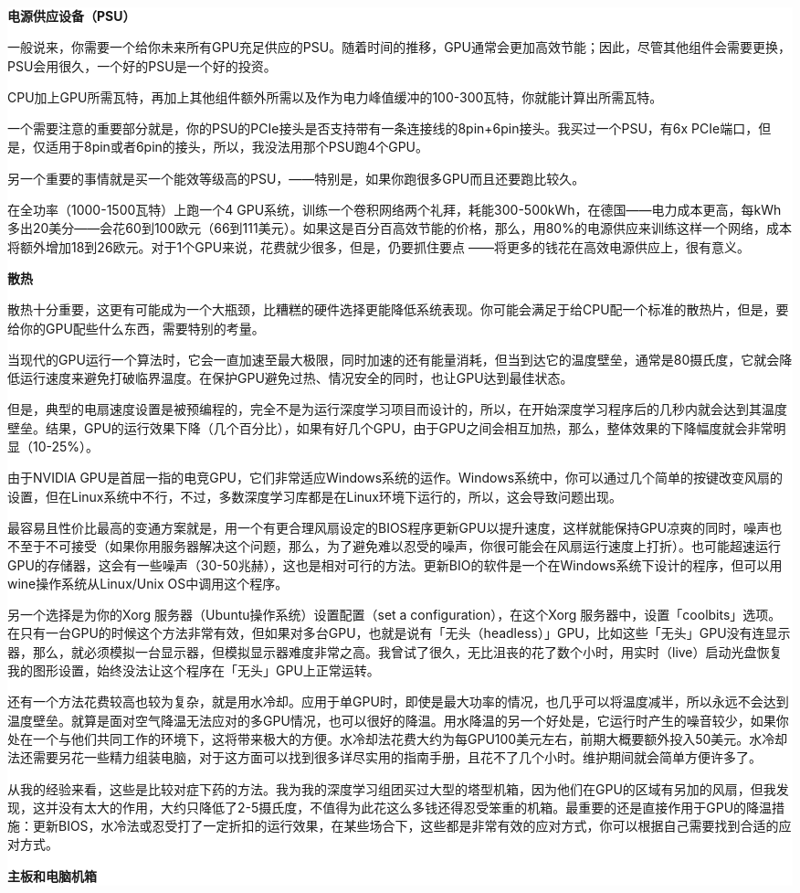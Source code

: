 **电源供应设备（PSU）**



一般说来，你需要一个给你未来所有GPU充足供应的PSU。随着时间的推移，GPU通常会更加高效节能；因此，尽管其他组件会需要更换，PSU会用很久，一个好的PSU是一个好的投资。



CPU加上GPU所需瓦特，再加上其他组件额外所需以及作为电力峰值缓冲的100-300瓦特，你就能计算出所需瓦特。



一个需要注意的重要部分就是，你的PSU的PCIe接头是否支持带有一条连接线的8pin+6pin接头。我买过一个PSU，有6x PCIe端口，但是，仅适用于8pin或者6pin的接头，所以，我没法用那个PSU跑4个GPU。



另一个重要的事情就是买一个能效等级高的PSU，——特别是，如果你跑很多GPU而且还要跑比较久。



在全功率（1000-1500瓦特）上跑一个4 GPU系统，训练一个卷积网络两个礼拜，耗能300-500kWh，在德国——电力成本更高，每kWh多出20美分——会花60到100欧元（66到111美元）。如果这是百分百高效节能的价格，那么，用80%的电源供应来训练这样一个网络，成本将额外增加18到26欧元。对于1个GPU来说，花费就少很多，但是，仍要抓住要点 ——将更多的钱花在高效电源供应上，很有意义。

**散热**



散热十分重要，这更有可能成为一个大瓶颈，比糟糕的硬件选择更能降低系统表现。你可能会满足于给CPU配一个标准的散热片，但是，要给你的GPU配些什么东西，需要特别的考量。



当现代的GPU运行一个算法时，它会一直加速至最大极限，同时加速的还有能量消耗，但当到达它的温度壁垒，通常是80摄氏度，它就会降低运行速度来避免打破临界温度。在保护GPU避免过热、情况安全的同时，也让GPU达到最佳状态。



但是，典型的电扇速度设置是被预编程的，完全不是为运行深度学习项目而设计的，所以，在开始深度学习程序后的几秒内就会达到其温度壁垒。结果，GPU的运行效果下降（几个百分比），如果有好几个GPU，由于GPU之间会相互加热，那么，整体效果的下降幅度就会非常明显（10-25%）。



由于NVIDIA GPU是首屈一指的电竞GPU，它们非常适应Windows系统的运作。Windows系统中，你可以通过几个简单的按键改变风扇的设置，但在Linux系统中不行，不过，多数深度学习库都是在Linux环境下运行的，所以，这会导致问题出现。



最容易且性价比最高的变通方案就是，用一个有更合理风扇设定的BIOS程序更新GPU以提升速度，这样就能保持GPU凉爽的同时，噪声也不至于不可接受（如果你用服务器解决这个问题，那么，为了避免难以忍受的噪声，你很可能会在风扇运行速度上打折）。也可能超速运行GPU的存储器，这会有一些噪声（30-50兆赫），这也是相对可行的方法。更新BIO的软件是一个在Windows系统下设计的程序，但可以用wine操作系统从Linux/Unix OS中调用这个程序。



另一个选择是为你的Xorg 服务器（Ubuntu操作系统）设置配置（set a configuration），在这个Xorg 服务器中，设置「coolbits」选项。在只有一台GPU的时候这个方法非常有效，但如果对多台GPU，也就是说有「无头（headless）」GPU，比如这些「无头」GPU没有连显示器，那么，就必须模拟一台显示器，但模拟显示器难度非常之高。我曾试了很久，无比沮丧的花了数个小时，用实时（live）启动光盘恢复我的图形设置，始终没法让这个程序在「无头」GPU上正常运转。



还有一个方法花费较高也较为复杂，就是用水冷却。应用于单GPU时，即使是最大功率的情况，也几乎可以将温度减半，所以永远不会达到温度壁垒。就算是面对空气降温无法应对的多GPU情况，也可以很好的降温。用水降温的另一个好处是，它运行时产生的噪音较少，如果你处在一个与他们共同工作的环境下，这将带来极大的方便。水冷却法花费大约为每GPU100美元左右，前期大概要额外投入50美元。水冷却法还需要另花一些精力组装电脑，对于这方面可以找到很多详尽实用的指南手册，且花不了几个小时。维护期间就会简单方便许多了。



从我的经验来看，这些是比较对症下药的方法。我为我的深度学习组团买过大型的塔型机箱，因为他们在GPU的区域有另加的风扇，但我发现，这并没有太大的作用，大约只降低了2-5摄氏度，不值得为此花这么多钱还得忍受笨重的机箱。最重要的还是直接作用于GPU的降温措施：更新BIOS，水冷法或忍受打了一定折扣的运行效果，在某些场合下，这些都是非常有效的应对方式，你可以根据自己需要找到合适的应对方式。

**主板和电脑机箱**
